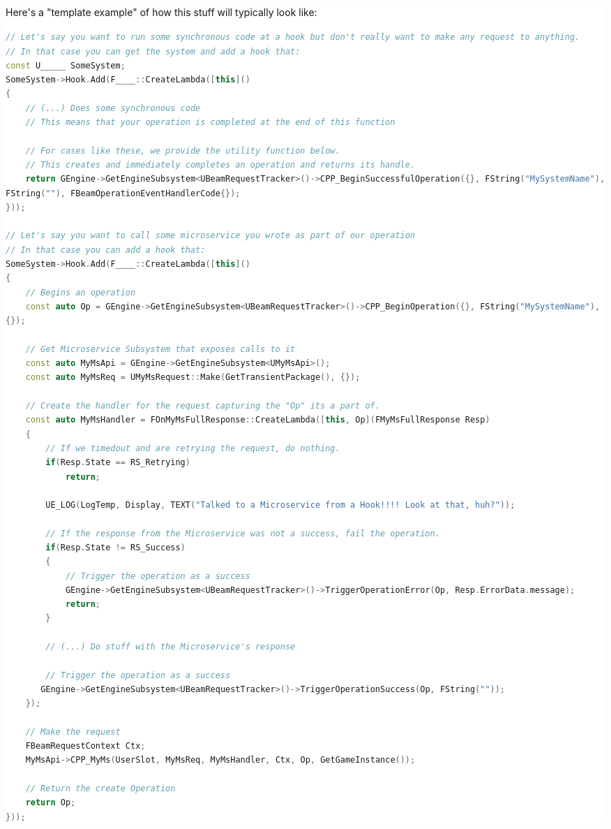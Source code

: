 Here's a "template example" of how this stuff will typically look like:

```C++
// Let's say you want to run some synchronous code at a hook but don't really want to make any request to anything.
// In that case you can get the system and add a hook that:
const U_____ SomeSystem;  
SomeSystem->Hook.Add(F____::CreateLambda([this]()  
{  
	// (...) Does some synchronous code
	// This means that your operation is completed at the end of this function
	
	// For cases like these, we provide the utility function below.
	// This creates and immediately completes an operation and returns its handle.
    return GEngine->GetEngineSubsystem<UBeamRequestTracker>()->CPP_BeginSuccessfulOperation({}, FString("MySystemName"), FString(""), FBeamOperationEventHandlerCode{});  
}));  

// Let's say you want to call some microservice you wrote as part of our operation
// In that case you can add a hook that:
SomeSystem->Hook.Add(F____::CreateLambda([this]()  
{  
	// Begins an operation
    const auto Op = GEngine->GetEngineSubsystem<UBeamRequestTracker>()->CPP_BeginOperation({}, FString("MySystemName"), {});

	// Get Microservice Subsystem that exposes calls to it
    const auto MyMsApi = GEngine->GetEngineSubsystem<UMyMsApi>();  
    const auto MyMsReq = UMyMsRequest::Make(GetTransientPackage(), {});  
	
	// Create the handler for the request capturing the "Op" its a part of.
    const auto MyMsHandler = FOnMyMsFullResponse::CreateLambda([this, Op](FMyMsFullResponse Resp)  
    {       
		// If we timedout and are retrying the request, do nothing.
		if(Resp.State == RS_Retrying)  
			return;			
		
	    UE_LOG(LogTemp, Display, TEXT("Talked to a Microservice from a Hook!!!! Look at that, huh?"));  
	
		// If the response from the Microservice was not a success, fail the operation.
		if(Resp.State != RS_Success)  
		{	
			// Trigger the operation as a success
			GEngine->GetEngineSubsystem<UBeamRequestTracker>()->TriggerOperationError(Op, Resp.ErrorData.message);  
			return;  
		}  
		
		// (...) Do stuff with the Microservice's response
		
		// Trigger the operation as a success
       GEngine->GetEngineSubsystem<UBeamRequestTracker>()->TriggerOperationSuccess(Op, FString(""));  
    });   

	// Make the request
	FBeamRequestContext Ctx;  
    MyMsApi->CPP_MyMs(UserSlot, MyMsReq, MyMsHandler, Ctx, Op, GetGameInstance());  

	// Return the create Operation
    return Op;  
}));
```
